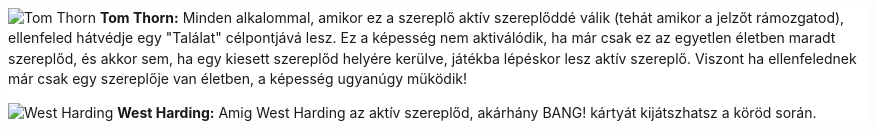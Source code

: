 ![Tom Thorn](pics/tom_thorn.png "Tom Thorn")
**Tom Thorn:** Minden alkalommal, amikor ez a szereplő aktív szereplőddé válik (tehát amikor a jelzőt rámozgatod), ellenfeled hátvédje egy "Találat" célpontjává lesz. Ez a képesség nem aktiválódik, ha már csak ez az egyetlen életben maradt szereplőd, és akkor sem, ha egy kiesett szereplőd helyére kerülve, játékba lépéskor lesz aktív szereplő. Viszont ha ellenfelednek már csak egy szereplője van életben, a képesség ugyanúgy müködik!

![West Harding](pics/west_harding.png "West Harding")
**West Harding:** Amig West Harding az aktív szereplőd, akárhány BANG! kártyát kijátszhatsz a köröd során.